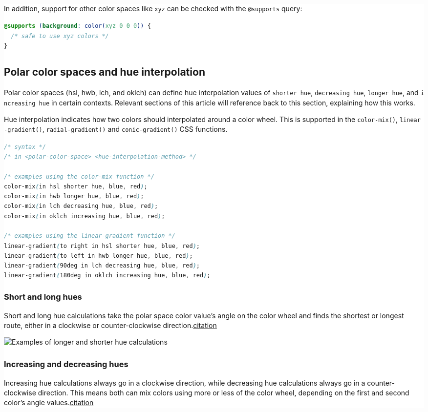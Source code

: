 In addition, support for other color spaces like `xyz` can be checked with the `@supports` query:

```css
@supports (background: color(xyz 0 0 0)) {
  /* safe to use xyz colors */
}
```

## Polar color spaces and hue interpolation

Polar color spaces (hsl, hwb, lch, and oklch) can define hue interpolation values of `shorter hue`, `decreasing hue`, `longer hue`, and `increasing hue` in certain contexts. Relevant sections of this article will reference back to this section, explaining how this works.

Hue interpolation indicates how two colors should interpolated around a color wheel. This is supported in the `color-mix()`, `linear-gradient()`, `radial-gradient()` and `conic-gradient()` CSS functions.

```css
/* syntax */
/* in <polar-color-space> <hue-interpolation-method> */

/* examples using the color-mix function */
color-mix(in hsl shorter hue, blue, red);
color-mix(in hwb longer hue, blue, red);
color-mix(in lch decreasing hue, blue, red);
color-mix(in oklch increasing hue, blue, red);

/* examples using the linear-gradient function */
linear-gradient(to right in hsl shorter hue, blue, red);
linear-gradient(to left in hwb longer hue, blue, red);
linear-gradient(90deg in lch decreasing hue, blue, red);
linear-gradient(180deg in oklch increasing hue, blue, red);
```

### Short and long hues

Short and long hue calculations take the polar space color value’s angle on the color wheel and finds the shortest or longest route, either in a clockwise or counter-clockwise direction.[citation](https://developer.mozilla.org/en-US/docs/Web/CSS/hue-interpolation-method#shorter)

<img 
loading="lazy"
height="764"
width="1168"
src="/anatomy-everyday-ui-color/long-short-hue.png" 
alt="Examples of longer and shorter hue calculations">

### Increasing and decreasing hues

Increasing hue calculations always go in a clockwise direction, while decreasing hue calculations always go in a counter-clockwise direction. This means both can mix colors using more or less of the color wheel, depending on the first and second color’s angle values.[citation](https://developer.mozilla.org/en-US/docs/Web/CSS/hue-interpolation-method#increasing)
